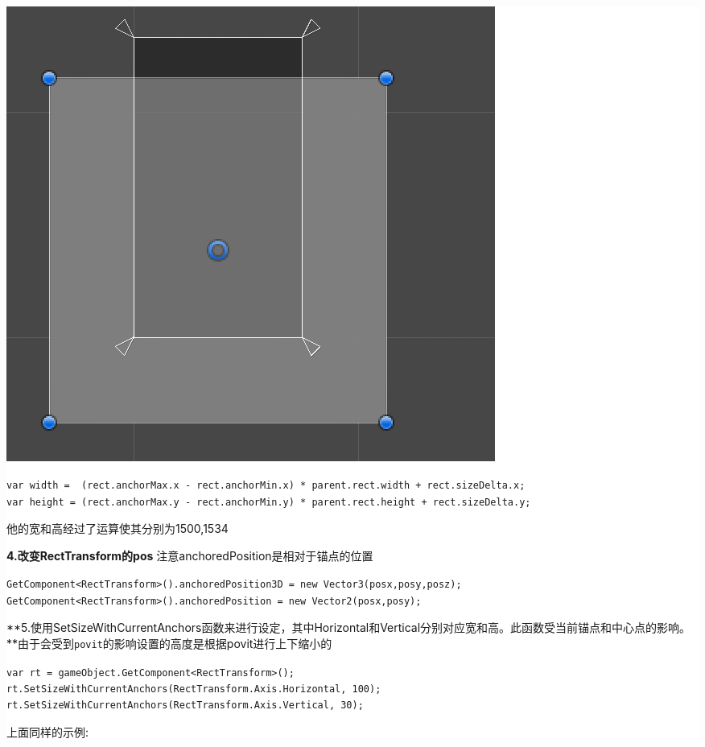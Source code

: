 ![1566677736663](../../assets/images/2019-08-10-ugui-RectTransform/1566677736663.png)

```
var width =  (rect.anchorMax.x - rect.anchorMin.x) * parent.rect.width + rect.sizeDelta.x;
var height = (rect.anchorMax.y - rect.anchorMin.y) * parent.rect.height + rect.sizeDelta.y;
```

他的宽和高经过了运算使其分别为1500,1534



**4.改变RectTransform的pos** 注意anchoredPosition是相对于锚点的位置

```
GetComponent<RectTransform>().anchoredPosition3D = new Vector3(posx,posy,posz);
GetComponent<RectTransform>().anchoredPosition = new Vector2(posx,posy);
```

**5.使用SetSizeWithCurrentAnchors函数来进行设定，其中Horizontal和Vertical分别对应宽和高。此函数受当前锚点和中心点的影响。**由于会受到`povit`的影响设置的高度是根据povit进行上下缩小的

```
var rt = gameObject.GetComponent<RectTransform>();
rt.SetSizeWithCurrentAnchors(RectTransform.Axis.Horizontal, 100);
rt.SetSizeWithCurrentAnchors(RectTransform.Axis.Vertical, 30);
```
上面同样的示例:
